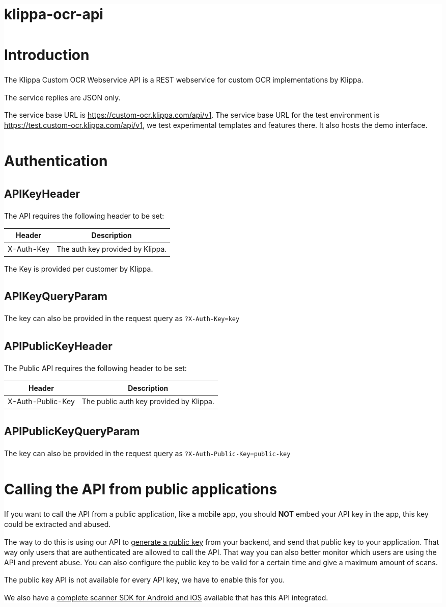 # klippa-ocr-api
# Introduction
The Klippa Custom OCR Webservice API is a REST webservice for custom OCR implementations by Klippa.

The service replies are JSON only.

The service base URL is https://custom-ocr.klippa.com/api/v1.
The service base URL for the test environment is https://test.custom-ocr.klippa.com/api/v1, we test experimental templates and features there. It also hosts the demo interface.

# Authentication
## APIKeyHeader
The API requires the following header to be set:

Header | Description |
--- |--- |
  X-Auth-Key  |  The auth key provided by Klippa. |

The Key is provided per customer by Klippa.

## APIKeyQueryParam
The key can also be provided in the request query as ```?X-Auth-Key=key```

## APIPublicKeyHeader
The Public API requires the following header to be set:

Header | Description |
--- |--- |
  X-Auth-Public-Key  |  The public auth key provided by Klippa. |

## APIPublicKeyQueryParam
The key can also be provided in the request query as ```?X-Auth-Public-Key=public-key```


# Calling the API from public applications
If you want to call the API from a public application, like a mobile app, you should **NOT** embed your API key in the app, this key could be extracted and abused.

The way to do this is using our API to [generate a public key](#operation/createPublicKey) from your backend, and send that public key to your application. That way only users that are authenticated are allowed to call the API.
That way you can also better monitor which users are using the API and prevent abuse. You can also configure the public key to be valid for a certain time and give a maximum amount of scans.

The public key API is not available for every API key, we have to enable this for you.

We also have a [complete scanner SDK for Android and iOS](https://www.klippa.com/en/ocr/ocr-sdk/) available that has this API integrated.

